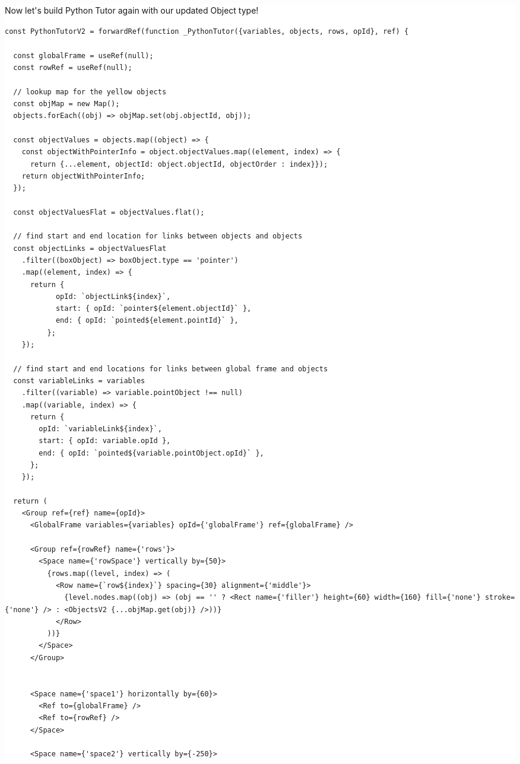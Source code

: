 Now let's build Python Tutor again with our updated Object type!

```tsx live noInline
const PythonTutorV2 = forwardRef(function _PythonTutor({variables, objects, rows, opId}, ref) {

  const globalFrame = useRef(null);
  const rowRef = useRef(null);

  // lookup map for the yellow objects
  const objMap = new Map();
  objects.forEach((obj) => objMap.set(obj.objectId, obj));

  const objectValues = objects.map((object) => {
    const objectWithPointerInfo = object.objectValues.map((element, index) => {
      return {...element, objectId: object.objectId, objectOrder : index}});
    return objectWithPointerInfo;
  });

  const objectValuesFlat = objectValues.flat();

  // find start and end location for links between objects and objects
  const objectLinks = objectValuesFlat
    .filter((boxObject) => boxObject.type == 'pointer')
    .map((element, index) => {
      return {
            opId: `objectLink${index}`,
            start: { opId: `pointer${element.objectId}` },
            end: { opId: `pointed${element.pointId}` },
          };
    });
  
  // find start and end locations for links between global frame and objects
  const variableLinks = variables
    .filter((variable) => variable.pointObject !== null)
    .map((variable, index) => {
      return {
        opId: `variableLink${index}`,
        start: { opId: variable.opId },
        end: { opId: `pointed${variable.pointObject.opId}` },
      };
    });

  return (
    <Group ref={ref} name={opId}>
      <GlobalFrame variables={variables} opId={'globalFrame'} ref={globalFrame} />
      
      <Group ref={rowRef} name={'rows'}>
        <Space name={'rowSpace'} vertically by={50}>
          {rows.map((level, index) => (
            <Row name={`row${index}`} spacing={30} alignment={'middle'}>
              {level.nodes.map((obj) => (obj == '' ? <Rect name={'filler'} height={60} width={160} fill={'none'} stroke={'none'} /> : <ObjectsV2 {...objMap.get(obj)} />))}
            </Row>
          ))}
        </Space>
      </Group>

      
      <Space name={'space1'} horizontally by={60}>
        <Ref to={globalFrame} />
        <Ref to={rowRef} />
      </Space>

      <Space name={'space2'} vertically by={-250}>
```